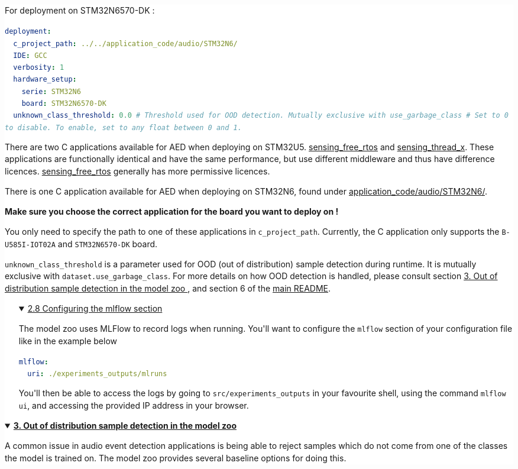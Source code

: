 
For deployment on STM32N6570-DK : 

```yaml
deployment:
  c_project_path: ../../application_code/audio/STM32N6/
  IDE: GCC
  verbosity: 1
  hardware_setup:
    serie: STM32N6
    board: STM32N6570-DK
  unknown_class_threshold: 0.0 # Threshold used for OOD detection. Mutually exclusive with use_garbage_class # Set to 0 to disable. To enable, set to any float between 0 and 1.
```


There are two C applications available for AED when deploying on STM32U5. [sensing_free_rtos](../../application_code/sensing_free_rtos/STM32U5/README.md) and [sensing_thread_x](../../application_code/sensing_thread_x/STM32U5/README.md). These applications are functionally identical and have the same performance, but use different middleware and thus have difference licences. [sensing_free_rtos](../../application_code/sensing_free_rtos/STM32U5/README.md) generally has more permissive licences.

There is one C application available for AED when deploying on STM32N6, found under [application_code/audio/STM32N6/](../../application_code/audio/STM32N6/).

**Make sure you choose the correct application for the board you want to deploy on !**


You only need to specify the path to one of these applications in `c_project_path`.
Currently, the C application only supports the `B-U585I-IOT02A` and `STM32N6570-DK` board.

`unknown_class_threshold` is a parameter used for OOD (out of distribution) sample detection during runtime. It is mutually exclusive with `dataset.use_garbage_class`. For more details on how OOD detection is handled, please consult section <a href="#3"> 3. Out of distribution sample detection in the model zoo </a>, and section 6 of the [main README](../src/README.md).

</details></ul>
<ul><details open><summary><a href="#2-8">2.8 Configuring the mlflow section</a></summary><a id="2-8"></a>

The model zoo uses MLFlow to record logs when running. You'll want to configure the `mlflow` section of your configuration file like in the example below

```yaml
mlflow:
  uri: ./experiments_outputs/mlruns
```
You'll then be able to access the logs by going to `src/experiments_outputs` in your favourite shell, using the command `mlflow ui`, and accessing the provided IP address in your browser.

</details></ul>
</details>
<details open><summary><a href="#3"><b>3. Out of distribution sample detection in the model zoo</b></a></summary><a id="3"></a>

A common issue in audio event detection applications is being able to reject samples which do not come from one of the classes the model is trained on.
The model zoo provides several baseline options for doing this. 
